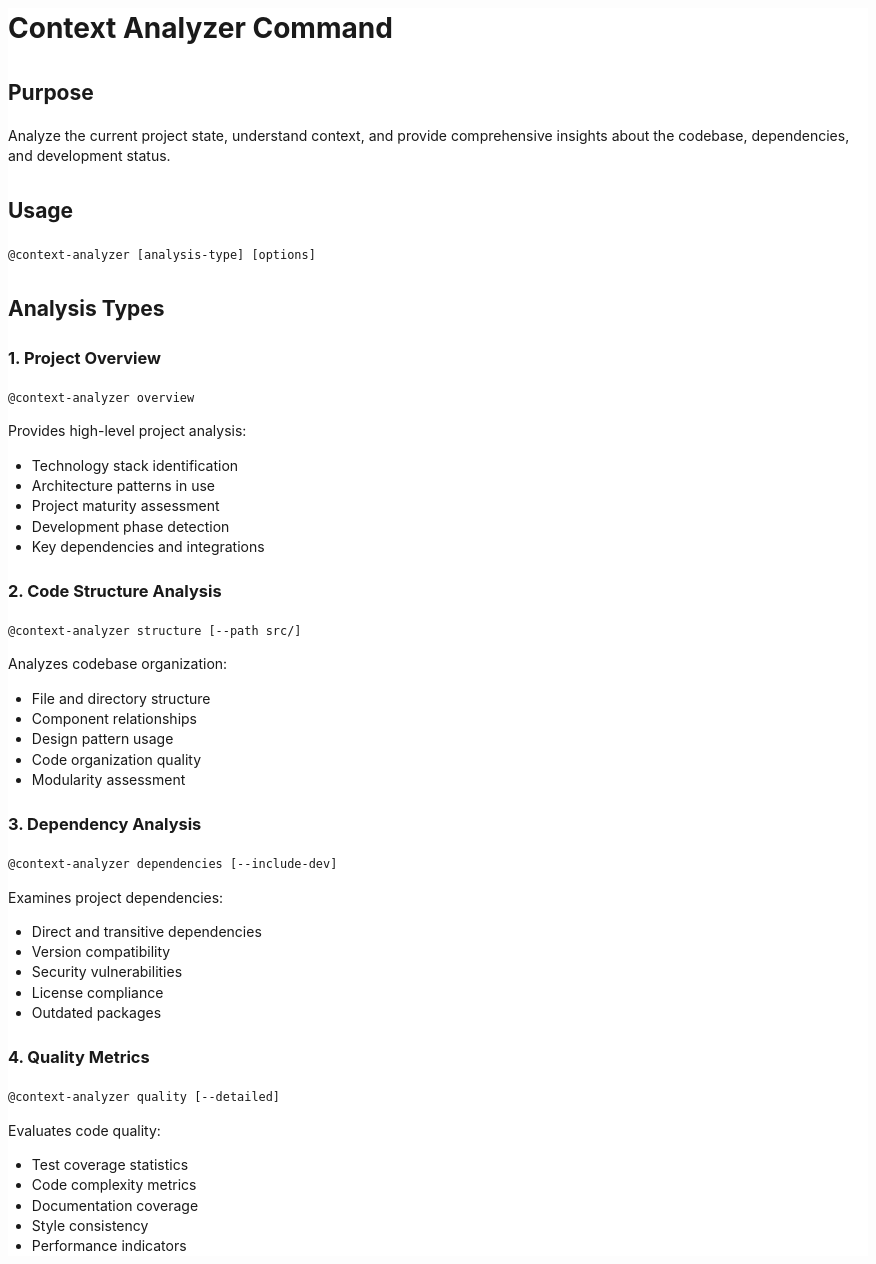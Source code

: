 # Context Analyzer Command

## Purpose
Analyze the current project state, understand context, and provide comprehensive insights about the codebase, dependencies, and development status.

## Usage
```
@context-analyzer [analysis-type] [options]
```

## Analysis Types

### 1. Project Overview
```
@context-analyzer overview
```
Provides high-level project analysis:
- Technology stack identification
- Architecture patterns in use
- Project maturity assessment
- Development phase detection
- Key dependencies and integrations

### 2. Code Structure Analysis
```
@context-analyzer structure [--path src/]
```
Analyzes codebase organization:
- File and directory structure
- Component relationships
- Design pattern usage
- Code organization quality
- Modularity assessment

### 3. Dependency Analysis
```
@context-analyzer dependencies [--include-dev]
```
Examines project dependencies:
- Direct and transitive dependencies
- Version compatibility
- Security vulnerabilities
- License compliance
- Outdated packages

### 4. Quality Metrics
```
@context-analyzer quality [--detailed]
```
Evaluates code quality:
- Test coverage statistics
- Code complexity metrics
- Documentation coverage
- Style consistency
- Performance indicators
